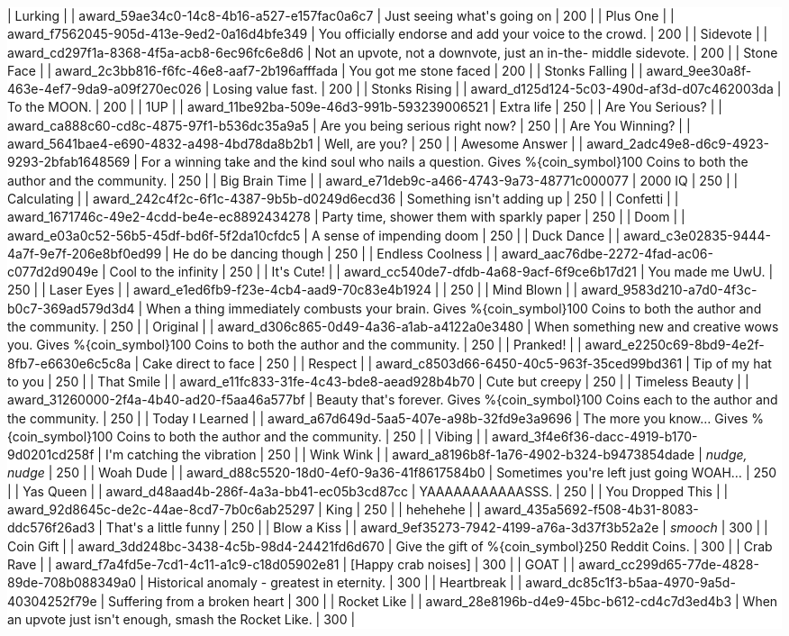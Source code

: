 | Lurking |  | award_59ae34c0-14c8-4b16-a527-e157fac0a6c7 | Just seeing what's going on | 200 |
| Plus One |  | award_f7562045-905d-413e-9ed2-0a16d4bfe349 | You officially endorse and add your voice to the crowd. | 200 |
| Sidevote |  | award_cd297f1a-8368-4f5a-acb8-6ec96fc6e8d6 | Not an upvote, not a downvote, just an in-the- middle sidevote. | 200 |
| Stone Face |  | award_2c3bb816-f6fc-46e8-aaf7-2b196afffada | You got me stone faced | 200 |
| Stonks Falling |  | award_9ee30a8f-463e-4ef7-9da9-a09f270ec026 | Losing value fast. | 200 |
| Stonks Rising |  | award_d125d124-5c03-490d-af3d-d07c462003da | To the MOON. | 200 |
| 1UP |  | award_11be92ba-509e-46d3-991b-593239006521 | Extra life | 250 |
| Are You Serious? |  | award_ca888c60-cd8c-4875-97f1-b536dc35a9a5 | Are you being serious right now? | 250 |
| Are You Winning? |  | award_5641bae4-e690-4832-a498-4bd78da8b2b1 | Well, are you? | 250 |
| Awesome Answer |  | award_2adc49e8-d6c9-4923-9293-2bfab1648569 | For a winning take and the kind soul who nails a question. Gives %{coin_symbol}100 Coins to both the author and the community. | 250 |
| Big Brain Time |  | award_e71deb9c-a466-4743-9a73-48771c000077 | 2000 IQ | 250 |
| Calculating |  | award_242c4f2c-6f1c-4387-9b5b-d0249d6ecd36 | Something isn't adding up | 250 |
| Confetti |  | award_1671746c-49e2-4cdd-be4e-ec8892434278 | Party time, shower them with sparkly paper | 250 |
| Doom |  | award_e03a0c52-56b5-45df-bd6f-5f2da10cfdc5 | A sense of impending doom | 250 |
| Duck Dance |  | award_c3e02835-9444-4a7f-9e7f-206e8bf0ed99 | He do be dancing though | 250 |
| Endless Coolness |  | award_aac76dbe-2272-4fad-ac06-c077d2d9049e | Cool to the infinity | 250 |
| It's Cute! |  | award_cc540de7-dfdb-4a68-9acf-6f9ce6b17d21 | You made me UwU. | 250 |
| Laser Eyes |  | award_e1ed6fb9-f23e-4cb4-aad9-70c83e4b1924 |  | 250 |
| Mind Blown |  | award_9583d210-a7d0-4f3c-b0c7-369ad579d3d4 | When a thing immediately combusts your brain. Gives %{coin_symbol}100 Coins to both the author and the community. | 250 |
| Original |  | award_d306c865-0d49-4a36-a1ab-a4122a0e3480 | When something new and creative wows you. Gives %{coin_symbol}100 Coins to both the author and the community. | 250 |
| Pranked! |  | award_e2250c69-8bd9-4e2f-8fb7-e6630e6c5c8a | Cake direct to face | 250 |
| Respect |  | award_c8503d66-6450-40c5-963f-35ced99bd361 | Tip of my hat to you | 250 |
| That Smile |  | award_e11fc833-31fe-4c43-bde8-aead928b4b70 | Cute but creepy | 250 |
| Timeless Beauty |  | award_31260000-2f4a-4b40-ad20-f5aa46a577bf | Beauty that's forever. Gives %{coin_symbol}100 Coins each to the author and the community. | 250 |
| Today I Learned |  | award_a67d649d-5aa5-407e-a98b-32fd9e3a9696 | The more you know… Gives %{coin_symbol}100 Coins to both the author and the community. | 250 |
| Vibing |  | award_3f4e6f36-dacc-4919-b170-9d0201cd258f | I'm catching the vibration | 250 |
| Wink Wink |  | award_a8196b8f-1a76-4902-b324-b9473854dade | _nudge, nudge_ | 250 |
| Woah Dude |  | award_d88c5520-18d0-4ef0-9a36-41f8617584b0 | Sometimes you're left just going WOAH… | 250 |
| Yas Queen |  | award_d48aad4b-286f-4a3a-bb41-ec05b3cd87cc | YAAAAAAAAAAASSS. | 250 |
| You Dropped This |  | award_92d8645c-de2c-44ae-8cd7-7b0c6ab25297 | King | 250 |
| hehehehe |  | award_435a5692-f508-4b31-8083-ddc576f26ad3 | That's a little funny | 250 |
| Blow a Kiss |  | award_9ef35273-7942-4199-a76a-3d37f3b52a2e | _smooch_ | 300 |
| Coin Gift |  | award_3dd248bc-3438-4c5b-98d4-24421fd6d670 | Give the gift of %{coin_symbol}250 Reddit Coins. | 300 |
| Crab Rave |  | award_f7a4fd5e-7cd1-4c11-a1c9-c18d05902e81 | [Happy crab noises] | 300 |
| GOAT |  | award_cc299d65-77de-4828-89de-708b088349a0 | Historical anomaly - greatest in eternity. | 300 |
| Heartbreak |  | award_dc85c1f3-b5aa-4970-9a5d-40304252f79e | Suffering from a broken heart | 300 |
| Rocket Like |  | award_28e8196b-d4e9-45bc-b612-cd4c7d3ed4b3 | When an upvote just isn't enough, smash the Rocket Like. | 300 |